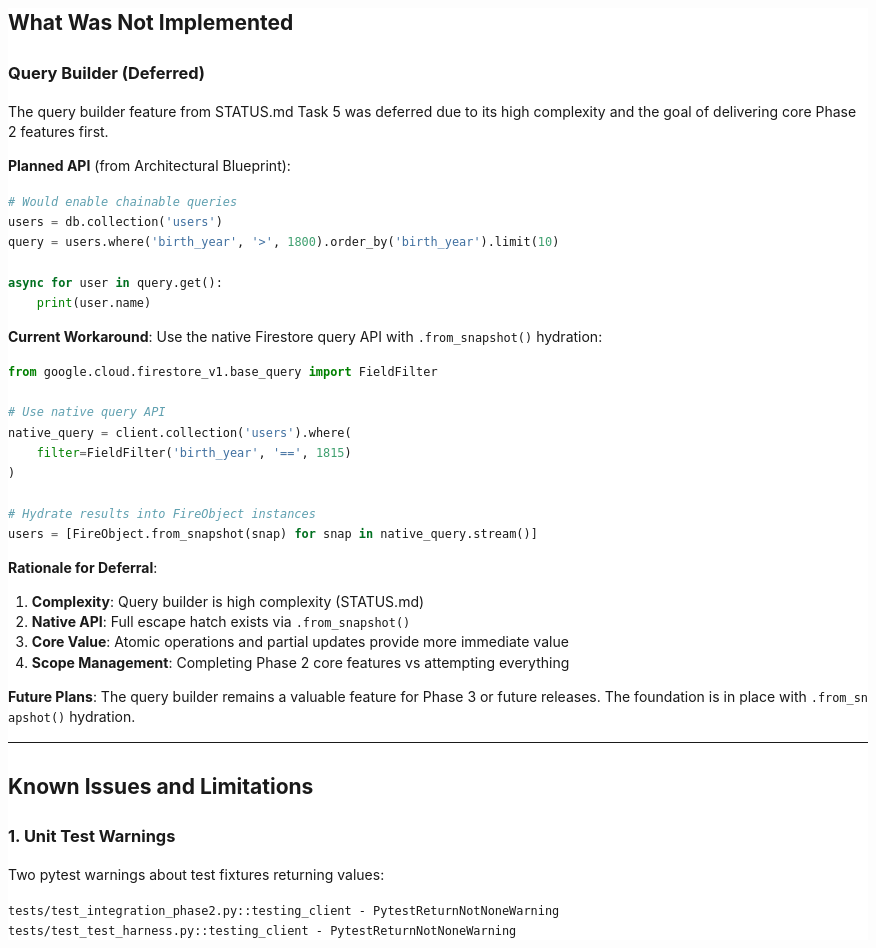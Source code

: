 
## What Was Not Implemented

### Query Builder (Deferred)

The query builder feature from STATUS.md Task 5 was deferred due to its high complexity and the goal of delivering core Phase 2 features first.

**Planned API** (from Architectural Blueprint):
```python
# Would enable chainable queries
users = db.collection('users')
query = users.where('birth_year', '>', 1800).order_by('birth_year').limit(10)

async for user in query.get():
    print(user.name)
```

**Current Workaround**:
Use the native Firestore query API with `.from_snapshot()` hydration:

```python
from google.cloud.firestore_v1.base_query import FieldFilter

# Use native query API
native_query = client.collection('users').where(
    filter=FieldFilter('birth_year', '==', 1815)
)

# Hydrate results into FireObject instances
users = [FireObject.from_snapshot(snap) for snap in native_query.stream()]
```

**Rationale for Deferral**:
1. **Complexity**: Query builder is high complexity (STATUS.md)
2. **Native API**: Full escape hatch exists via `.from_snapshot()`
3. **Core Value**: Atomic operations and partial updates provide more immediate value
4. **Scope Management**: Completing Phase 2 core features vs attempting everything

**Future Plans**:
The query builder remains a valuable feature for Phase 3 or future releases. The foundation is in place with `.from_snapshot()` hydration.

---

## Known Issues and Limitations

### 1. Unit Test Warnings

Two pytest warnings about test fixtures returning values:
```
tests/test_integration_phase2.py::testing_client - PytestReturnNotNoneWarning
tests/test_test_harness.py::testing_client - PytestReturnNotNoneWarning
```
